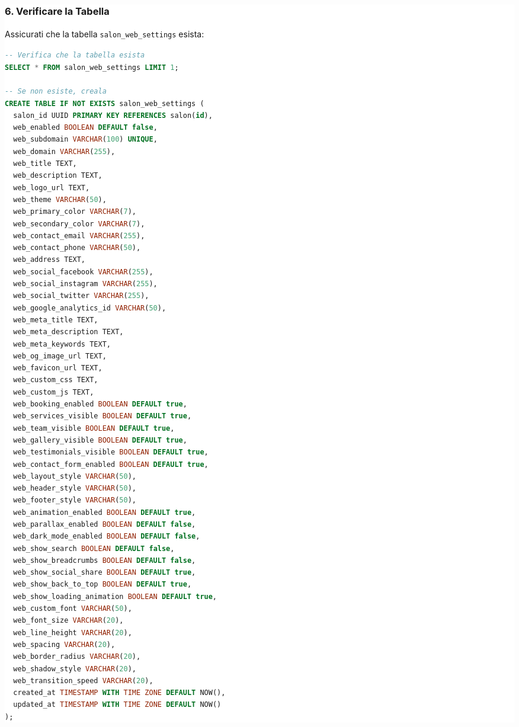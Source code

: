### 6. Verificare la Tabella

Assicurati che la tabella `salon_web_settings` esista:

```sql
-- Verifica che la tabella esista
SELECT * FROM salon_web_settings LIMIT 1;

-- Se non esiste, creala
CREATE TABLE IF NOT EXISTS salon_web_settings (
  salon_id UUID PRIMARY KEY REFERENCES salon(id),
  web_enabled BOOLEAN DEFAULT false,
  web_subdomain VARCHAR(100) UNIQUE,
  web_domain VARCHAR(255),
  web_title TEXT,
  web_description TEXT,
  web_logo_url TEXT,
  web_theme VARCHAR(50),
  web_primary_color VARCHAR(7),
  web_secondary_color VARCHAR(7),
  web_contact_email VARCHAR(255),
  web_contact_phone VARCHAR(50),
  web_address TEXT,
  web_social_facebook VARCHAR(255),
  web_social_instagram VARCHAR(255),
  web_social_twitter VARCHAR(255),
  web_google_analytics_id VARCHAR(50),
  web_meta_title TEXT,
  web_meta_description TEXT,
  web_meta_keywords TEXT,
  web_og_image_url TEXT,
  web_favicon_url TEXT,
  web_custom_css TEXT,
  web_custom_js TEXT,
  web_booking_enabled BOOLEAN DEFAULT true,
  web_services_visible BOOLEAN DEFAULT true,
  web_team_visible BOOLEAN DEFAULT true,
  web_gallery_visible BOOLEAN DEFAULT true,
  web_testimonials_visible BOOLEAN DEFAULT true,
  web_contact_form_enabled BOOLEAN DEFAULT true,
  web_layout_style VARCHAR(50),
  web_header_style VARCHAR(50),
  web_footer_style VARCHAR(50),
  web_animation_enabled BOOLEAN DEFAULT true,
  web_parallax_enabled BOOLEAN DEFAULT false,
  web_dark_mode_enabled BOOLEAN DEFAULT false,
  web_show_search BOOLEAN DEFAULT false,
  web_show_breadcrumbs BOOLEAN DEFAULT false,
  web_show_social_share BOOLEAN DEFAULT true,
  web_show_back_to_top BOOLEAN DEFAULT true,
  web_show_loading_animation BOOLEAN DEFAULT true,
  web_custom_font VARCHAR(50),
  web_font_size VARCHAR(20),
  web_line_height VARCHAR(20),
  web_spacing VARCHAR(20),
  web_border_radius VARCHAR(20),
  web_shadow_style VARCHAR(20),
  web_transition_speed VARCHAR(20),
  created_at TIMESTAMP WITH TIME ZONE DEFAULT NOW(),
  updated_at TIMESTAMP WITH TIME ZONE DEFAULT NOW()
);
```
